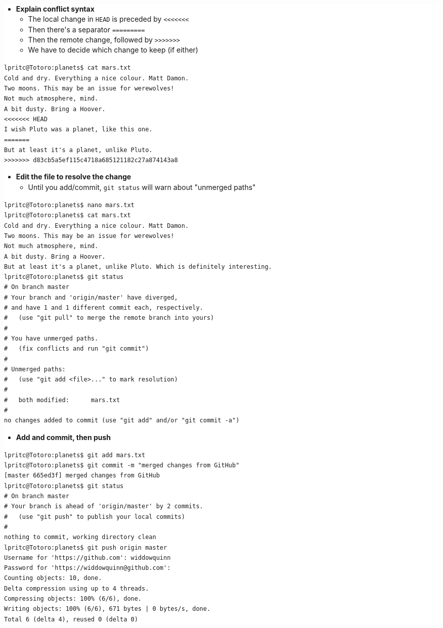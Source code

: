* **Explain conflict syntax**
  * The local change in `HEAD` is preceded by `<<<<<<<`
  * Then there's a separator `=========`
  * Then the remote change, followed by `>>>>>>>`
  * We have to decide which change to keep (if either)

```
lpritc@Totoro:planets$ cat mars.txt 
Cold and dry. Everything a nice colour. Matt Damon.
Two moons. This may be an issue for werewolves!
Not much atmosphere, mind.
A bit dusty. Bring a Hoover.
<<<<<<< HEAD
I wish Pluto was a planet, like this one.
=======
But at least it's a planet, unlike Pluto.
>>>>>>> d83cb5a5ef115c4718a685121182c27a874143a8
```

* **Edit the file to resolve the change**
  * Until you add/commit, `git status` will warn about "unmerged paths"

```
lpritc@Totoro:planets$ nano mars.txt 
lpritc@Totoro:planets$ cat mars.txt
Cold and dry. Everything a nice colour. Matt Damon.
Two moons. This may be an issue for werewolves!
Not much atmosphere, mind.
A bit dusty. Bring a Hoover.
But at least it's a planet, unlike Pluto. Which is definitely interesting.
lpritc@Totoro:planets$ git status
# On branch master
# Your branch and 'origin/master' have diverged,
# and have 1 and 1 different commit each, respectively.
#   (use "git pull" to merge the remote branch into yours)
#
# You have unmerged paths.
#   (fix conflicts and run "git commit")
#
# Unmerged paths:
#   (use "git add <file>..." to mark resolution)
#
#	both modified:      mars.txt
#
no changes added to commit (use "git add" and/or "git commit -a")
```

* **Add and commit, then push**

```
lpritc@Totoro:planets$ git add mars.txt
lpritc@Totoro:planets$ git commit -m "merged changes from GitHub"
[master 665ed3f] merged changes from GitHub
lpritc@Totoro:planets$ git status
# On branch master
# Your branch is ahead of 'origin/master' by 2 commits.
#   (use "git push" to publish your local commits)
#
nothing to commit, working directory clean
lpritc@Totoro:planets$ git push origin master
Username for 'https://github.com': widdowquinn
Password for 'https://widdowquinn@github.com': 
Counting objects: 10, done.
Delta compression using up to 4 threads.
Compressing objects: 100% (6/6), done.
Writing objects: 100% (6/6), 671 bytes | 0 bytes/s, done.
Total 6 (delta 4), reused 0 (delta 0)
```